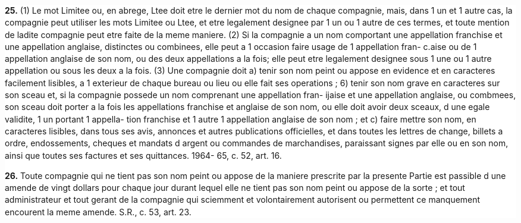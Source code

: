 **25.** (1) Le mot Limitee ou, en abrege,
Ltee doit etre le dernier mot du nom de
chaque compagnie, mais, dans 1 un et 1 autre
cas, la compagnie peut utiliser les mots
Limitee ou Ltee, et etre legalement
designee par 1 un ou 1 autre de ces termes, et
toute mention de ladite compagnie peut etre
faite de la meme maniere.
(2) Si la compagnie a un nom comportant
une appellation franchise et une appellation
anglaise, distinctes ou combinees, elle peut a
1 occasion faire usage de 1 appellation fran-
c.aise ou de 1 appellation anglaise de son nom,
ou des deux appellations a la fois; elle peut
etre legalement designee sous 1 une ou 1 autre
appellation ou sous les deux a la fois.
(3) Une compagnie doit
a) tenir son nom peint ou appose en
evidence et en caracteres facilement lisibles,
a 1 exterieur de chaque bureau ou lieu ou
elle fait ses operations ;
6) tenir son nom grave en caracteres
sur son sceau et, si la compagnie possede
un nom comprenant une appellation fran-
ijaise et une appellation anglaise,
ou combmees, son sceau doit porter a la
fois les appellations franchise et anglaise
de son nom, ou elle doit avoir deux sceaux,
d une egale validite, 1 un portant 1 appella-
tion franchise et 1 autre 1 appellation
anglaise de son nom ; et
c) faire mettre son nom, en caracteres
lisibles, dans tous ses avis, annonces et
autres publications officielles, et dans toutes
les lettres de change, billets a ordre,
endossements, cheques et mandats d argent
ou commandes de marchandises, paraissant
signes par elle ou en son nom, ainsi que
toutes ses factures et ses quittances. 1964-
65, c. 52, art. 16.

**26.** Toute compagnie qui ne tient pas son
nom peint ou appose de la maniere prescrite
par la presente Partie est passible d une
amende de vingt dollars pour chaque jour
durant lequel elle ne tient pas son nom peint
ou appose de la sorte ; et tout administrateur
et tout gerant de la compagnie qui sciemment
et volontairement autorisent ou permettent
ce manquement encourent la meme amende.
S.R., c. 53, art. 23.
